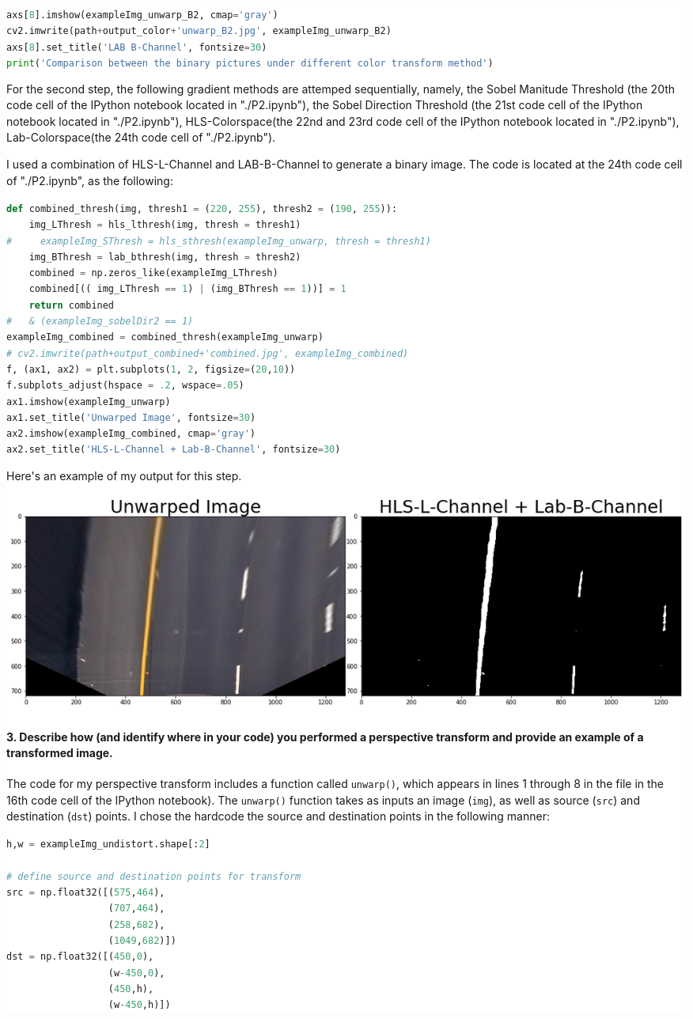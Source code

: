```python
axs[8].imshow(exampleImg_unwarp_B2, cmap='gray')
cv2.imwrite(path+output_color+'unwarp_B2.jpg', exampleImg_unwarp_B2)
axs[8].set_title('LAB B-Channel', fontsize=30)
print('Comparison between the binary pictures under different color transform method')

```

For the second step, the following gradient methods are attemped sequentially, namely, the Sobel Manitude Threshold (the 20th code cell of the IPython notebook located in "./P2.ipynb"), the Sobel Direction Threshold (the 21st code cell of the IPython notebook located in "./P2.ipynb"), HLS-Colorspace(the 22nd and 23rd code cell of the IPython notebook located in "./P2.ipynb"),
Lab-Colorspace(the 24th code cell of  "./P2.ipynb").

I used a combination of HLS-L-Channel and LAB-B-Channel to generate a binary image. The code is located at the 24th code cell of  "./P2.ipynb", as the following:

```python
def combined_thresh(img, thresh1 = (220, 255), thresh2 = (190, 255)):
    img_LThresh = hls_lthresh(img, thresh = thresh1)
#     exampleImg_SThresh = hls_sthresh(exampleImg_unwarp, thresh = thresh1)
    img_BThresh = lab_bthresh(img, thresh = thresh2)
    combined = np.zeros_like(exampleImg_LThresh)
    combined[(( img_LThresh == 1) | (img_BThresh == 1))] = 1
    return combined
#   & (exampleImg_sobelDir2 == 1) 
exampleImg_combined = combined_thresh(exampleImg_unwarp)
# cv2.imwrite(path+output_combined+'combined.jpg', exampleImg_combined)
f, (ax1, ax2) = plt.subplots(1, 2, figsize=(20,10))
f.subplots_adjust(hspace = .2, wspace=.05)
ax1.imshow(exampleImg_unwarp)
ax1.set_title('Unwarped Image', fontsize=30)
ax2.imshow(exampleImg_combined, cmap='gray')
ax2.set_title('HLS-L-Channel + Lab-B-Channel', fontsize=30)
```

Here's an example of my output for this step. 

![alt text][image4]

#### 3. Describe how (and identify where in your code) you performed a perspective transform and provide an example of a transformed image.

The code for my perspective transform includes a function called `unwarp()`, which appears in lines 1 through 8 in the file in the 16th code cell of the IPython notebook).  The `unwarp()` function takes as inputs an image (`img`), as well as source (`src`) and destination (`dst`) points.  I chose the hardcode the source and destination points in the following manner:

```python
h,w = exampleImg_undistort.shape[:2]

# define source and destination points for transform
src = np.float32([(575,464),
                  (707,464), 
                  (258,682), 
                  (1049,682)])
dst = np.float32([(450,0),
                  (w-450,0),
                  (450,h),
                  (w-450,h)])

```


[//]: # (Image References)
[image1]: ./output_images/comparison_original_undistort.png "Undistorted"
[image2]: ./output_images/undistorted_image.png "Road Transformed"
[image3]: ./output_images/comparison_different_color_transforms.png "Color_transform Example"
[image4]: ./output_images/comparison_raw_combined_threshold.png "raw_binary_comparison"
[image5]: ./output_images/comparison_undistorted_unwarped.png "undistorted_unwarped_comparison"
[image6]: ./output_images/polynomial_fitted_lanes.png "Polynomial_fit"
[image7]: ./output_images/draw_back_radius_distance.png "Radius_Distance"
[video1]: ./project_video.mp4 "Video"